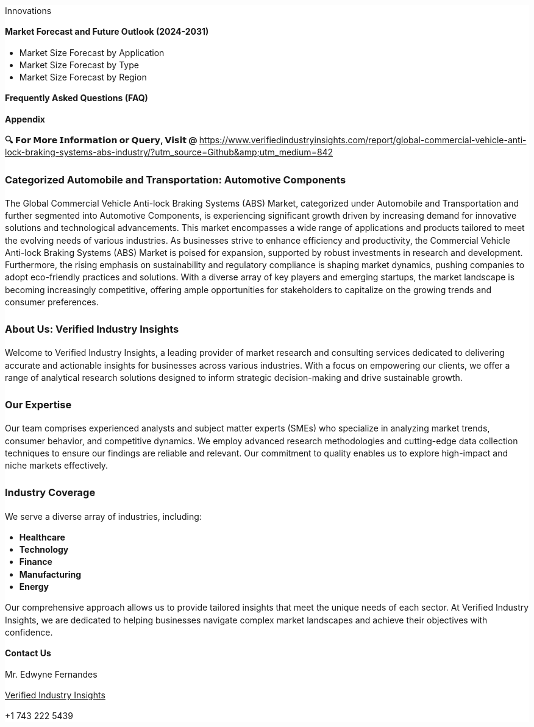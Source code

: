 Innovations</li></ul><p><strong>Market Forecast and Future Outlook (2024-2031)</strong></p><ul><li>Market Size Forecast by Application</li><li>Market Size Forecast by Type</li><li>Market Size Forecast by Region</li></ul><p><strong>Frequently Asked Questions (FAQ)</strong></p><p><strong>Appendix<br /></strong></p><p><strong>🔍 𝗙𝗼𝗿 𝗠𝗼𝗿𝗲 𝗜𝗻𝗳𝗼𝗿𝗺𝗮𝘁𝗶𝗼𝗻 𝗼𝗿 𝗤𝘂𝗲𝗿𝘆, 𝗩𝗶𝘀𝗶𝘁 @ </strong><a href="https://www.verifiedindustryinsights.com/report/global-commercial-vehicle-anti-lock-braking-systems-abs-industry/?utm_source=Github&amp;utm_medium=842">https://www.verifiedindustryinsights.com/report/global-commercial-vehicle-anti-lock-braking-systems-abs-industry/?utm_source=Github&amp;utm_medium=842</a>&nbsp;</p><h3>Categorized Automobile and Transportation: Automotive Components </h3><p>The Global Commercial Vehicle Anti-lock Braking Systems (ABS) Market, categorized under Automobile and Transportation and further segmented into Automotive Components, is experiencing significant growth driven by increasing demand for innovative solutions and technological advancements. This market encompasses a wide range of applications and products tailored to meet the evolving needs of various industries. As businesses strive to enhance efficiency and productivity, the Commercial Vehicle Anti-lock Braking Systems (ABS) Market is poised for expansion, supported by robust investments in research and development. Furthermore, the rising emphasis on sustainability and regulatory compliance is shaping market dynamics, pushing companies to adopt eco-friendly practices and solutions. With a diverse array of key players and emerging startups, the market landscape is becoming increasingly competitive, offering ample opportunities for stakeholders to capitalize on the growing trends and consumer preferences.</p><h3>About Us: Verified Industry Insights</h3><p>Welcome to Verified Industry Insights, a leading provider of market research and consulting services dedicated to delivering accurate and actionable insights for businesses across various industries. With a focus on empowering our clients, we offer a range of analytical research solutions designed to inform strategic decision-making and drive sustainable growth.</p><h3>Our Expertise</h3><p>Our team comprises experienced analysts and subject matter experts (SMEs) who specialize in analyzing market trends, consumer behavior, and competitive dynamics. We employ advanced research methodologies and cutting-edge data collection techniques to ensure our findings are reliable and relevant. Our commitment to quality enables us to explore high-impact and niche markets effectively.</p><h3>Industry Coverage</h3><p>We serve a diverse array of industries, including:</p><ul><li><strong>Healthcare</strong></li><li><strong>Technology</strong></li><li><strong>Finance</strong></li><li><strong>Manufacturing</strong></li><li><strong>Energy</strong></li></ul><p>Our comprehensive approach allows us to provide tailored insights that meet the unique needs of each sector. At Verified Industry Insights, we are dedicated to helping businesses navigate complex market landscapes and achieve their objectives with confidence.</p><p><strong>Contact Us</strong></p><p>Mr. Edwyne Fernandes</p><p><a href="https://www.verifiedindustryinsights.com/">Verified Industry Insights</a></p><p>+1 743 222 5439</p>
